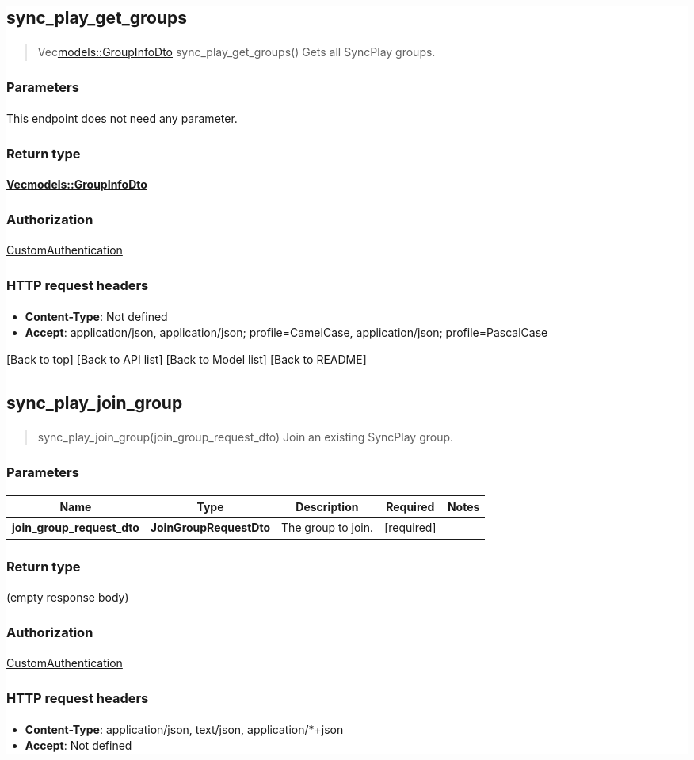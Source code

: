 
## sync_play_get_groups

> Vec<models::GroupInfoDto> sync_play_get_groups()
Gets all SyncPlay groups.

### Parameters

This endpoint does not need any parameter.

### Return type

[**Vec<models::GroupInfoDto>**](GroupInfoDto.md)

### Authorization

[CustomAuthentication](../README.md#CustomAuthentication)

### HTTP request headers

- **Content-Type**: Not defined
- **Accept**: application/json, application/json; profile=CamelCase, application/json; profile=PascalCase

[[Back to top]](#) [[Back to API list]](../README.md#documentation-for-api-endpoints) [[Back to Model list]](../README.md#documentation-for-models) [[Back to README]](../README.md)


## sync_play_join_group

> sync_play_join_group(join_group_request_dto)
Join an existing SyncPlay group.

### Parameters


Name | Type | Description  | Required | Notes
------------- | ------------- | ------------- | ------------- | -------------
**join_group_request_dto** | [**JoinGroupRequestDto**](JoinGroupRequestDto.md) | The group to join. | [required] |

### Return type

 (empty response body)

### Authorization

[CustomAuthentication](../README.md#CustomAuthentication)

### HTTP request headers

- **Content-Type**: application/json, text/json, application/*+json
- **Accept**: Not defined
